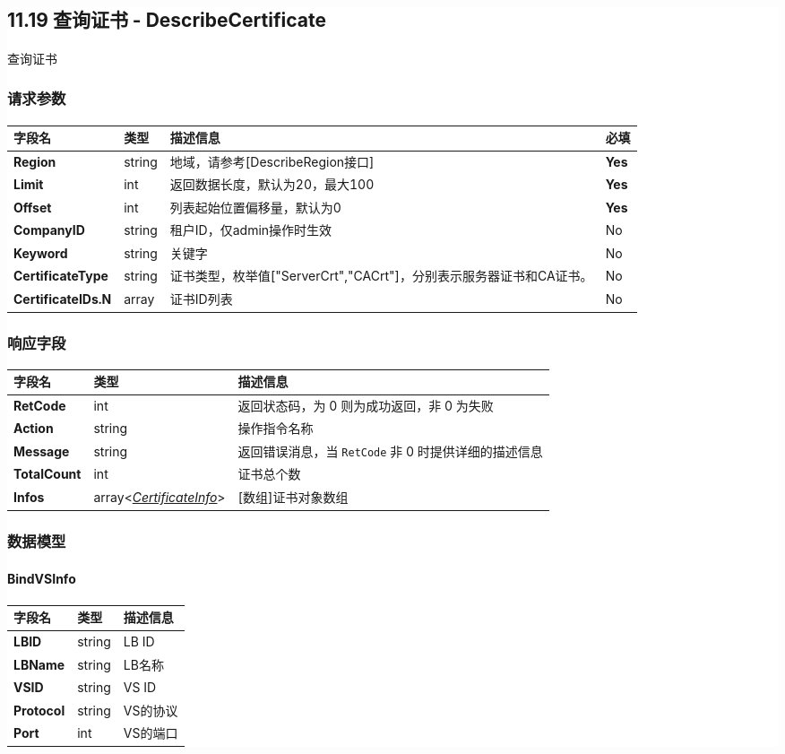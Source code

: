 


    
    
## 11.19 查询证书 - DescribeCertificate

查询证书

### 请求参数



| 字段名 | 类型 | 描述信息 | 必填 |
|:---|:---|:---|:---|
| **Region** | string | 地域，请参考[DescribeRegion接口] | **Yes** |
| **Limit** | int | 返回数据长度，默认为20，最大100 | **Yes** |
| **Offset** | int | 列表起始位置偏移量，默认为0 | **Yes** |
| **CompanyID** | string | 租户ID，仅admin操作时生效 | No |
| **Keyword** | string | 关键字 | No |
| **CertificateType** | string | 证书类型，枚举值["ServerCrt","CACrt"]，分别表示服务器证书和CA证书。 | No |
| **CertificateIDs.N** | array<string> | 证书ID列表 | No |

### 响应字段



| 字段名 | 类型 | 描述信息 |
|:---|:---|:---|
| **RetCode** | int | 返回状态码，为 0 则为成功返回，非 0 为失败 |
| **Action** | string | 操作指令名称 |
| **Message** | string | 返回错误消息，当 `RetCode` 非 0 时提供详细的描述信息 |
| **TotalCount** | int | 证书总个数 |
| **Infos** | array<[*CertificateInfo*](#CertificateInfo)> | [数组]证书对象数组 |



### 数据模型


    

    
#### BindVSInfo

| 字段名 | 类型 | 描述信息 |
|:---|:---|:---|
| **LBID** | string | LB ID |
| **LBName** | string | LB名称 |
| **VSID** | string | VS ID |
| **Protocol** | string | VS的协议 |
| **Port** | int | VS的端口 |
